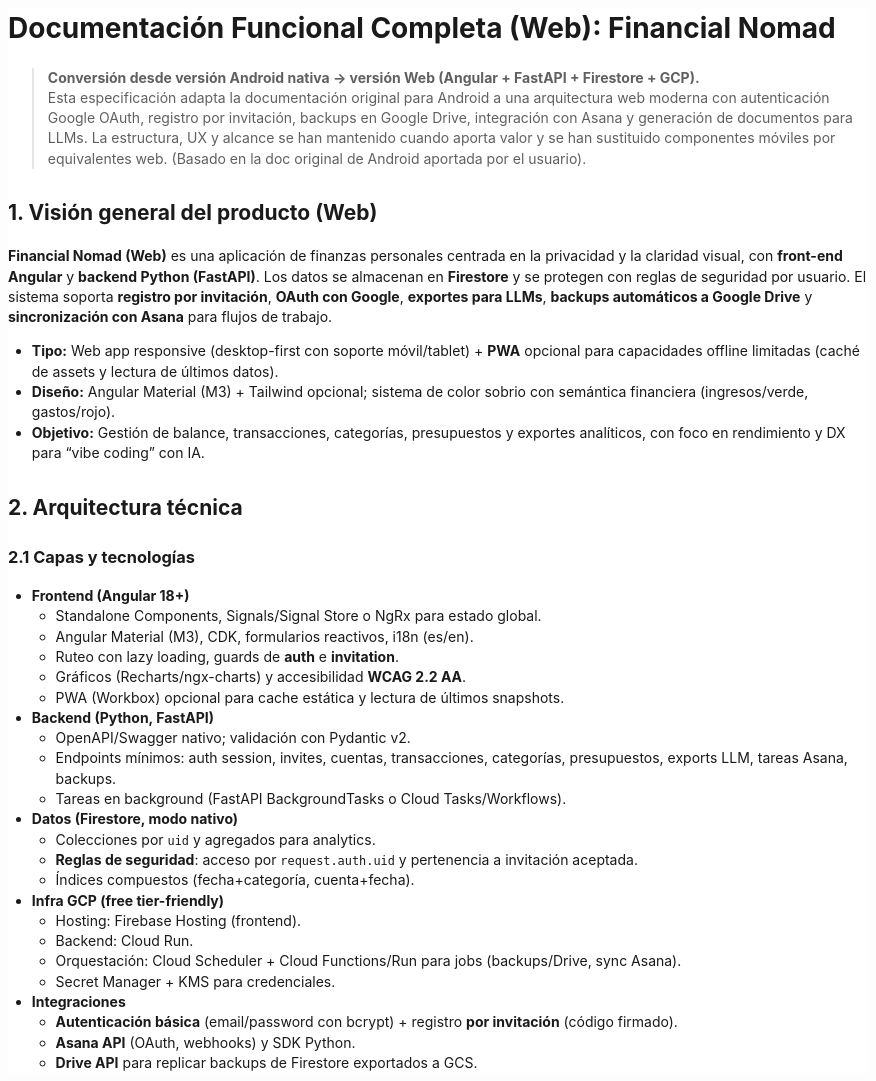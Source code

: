 # Documentación Funcional Completa (Web): Financial Nomad

> **Conversión desde versión Android nativa → versión Web (Angular + FastAPI + Firestore + GCP).**  
> Esta especificación adapta la documentación original para Android a una arquitectura web moderna con autenticación Google OAuth, registro por invitación, backups en Google Drive, integración con Asana y generación de documentos para LLMs. La estructura, UX y alcance se han mantenido cuando aporta valor y se han sustituido componentes móviles por equivalentes web. (Basado en la doc original de Android aportada por el usuario).

## 1. Visión general del producto (Web)

**Financial Nomad (Web)** es una aplicación de finanzas personales centrada en la privacidad y la claridad visual, con **front-end Angular** y **backend Python (FastAPI)**. Los datos se almacenan en **Firestore** y se protegen con reglas de seguridad por usuario. El sistema soporta **registro por invitación**, **OAuth con Google**, **exportes para LLMs**, **backups automáticos a Google Drive** y **sincronización con Asana** para flujos de trabajo.

- **Tipo:** Web app responsive (desktop-first con soporte móvil/tablet) + **PWA** opcional para capacidades offline limitadas (caché de assets y lectura de últimos datos).  
- **Diseño:** Angular Material (M3) + Tailwind opcional; sistema de color sobrio con semántica financiera (ingresos/verde, gastos/rojo).  
- **Objetivo:** Gestión de balance, transacciones, categorías, presupuestos y exportes analíticos, con foco en rendimiento y DX para “vibe coding” con IA.

## 2. Arquitectura técnica

### 2.1 Capas y tecnologías
- **Frontend (Angular 18+)**  
  - Standalone Components, Signals/Signal Store o NgRx para estado global.  
  - Angular Material (M3), CDK, formularios reactivos, i18n (es/en).  
  - Ruteo con lazy loading, guards de **auth** e **invitation**.  
  - Gráficos (Recharts/ngx-charts) y accesibilidad **WCAG 2.2 AA**.  
  - PWA (Workbox) opcional para cache estática y lectura de últimos snapshots.
- **Backend (Python, FastAPI)**  
  - OpenAPI/Swagger nativo; validación con Pydantic v2.  
  - Endpoints mínimos: auth session, invites, cuentas, transacciones, categorías, presupuestos, exports LLM, tareas Asana, backups.  
  - Tareas en background (FastAPI BackgroundTasks o Cloud Tasks/Workflows).  
- **Datos (Firestore, modo nativo)**  
  - Colecciones por `uid` y agregados para analytics.  
  - **Reglas de seguridad**: acceso por `request.auth.uid` y pertenencia a invitación aceptada.  
  - Índices compuestos (fecha+categoría, cuenta+fecha).
- **Infra GCP (free tier-friendly)**  
  - Hosting: Firebase Hosting (frontend).  
  - Backend: Cloud Run.  
  - Orquestación: Cloud Scheduler + Cloud Functions/Run para jobs (backups/Drive, sync Asana).  
  - Secret Manager + KMS para credenciales.  
- **Integraciones**  
  - **Autenticación básica** (email/password con bcrypt) + registro **por invitación** (código firmado).  
  - **Asana API** (OAuth, webhooks) y SDK Python.  
  - **Drive API** para replicar backups de Firestore exportados a GCS.
